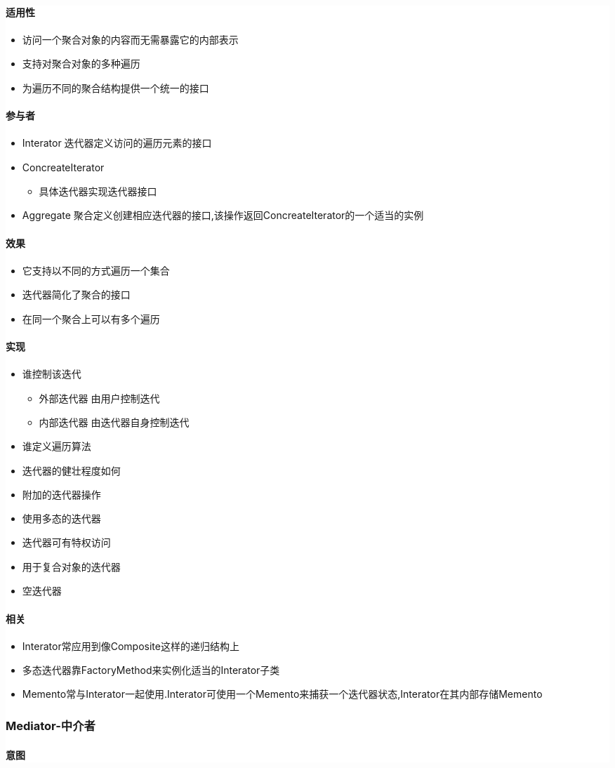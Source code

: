 #### 适用性

* 访问一个聚合对象的内容而无需暴露它的内部表示

* 支持对聚合对象的多种遍历

* 为遍历不同的聚合结构提供一个统一的接口

#### 参与者

* Interator 迭代器定义访问的遍历元素的接口

* ConcreateIterator

  * 具体迭代器实现迭代器接口

* Aggregate 聚合定义创建相应迭代器的接口,该操作返回ConcreateIterator的一个适当的实例

#### 效果

* 它支持以不同的方式遍历一个集合

* 迭代器简化了聚合的接口

* 在同一个聚合上可以有多个遍历

#### 实现

* 谁控制该迭代

  * 外部迭代器 由用户控制迭代

  * 内部迭代器 由迭代器自身控制迭代

* 谁定义遍历算法

* 迭代器的健壮程度如何

* 附加的迭代器操作

* 使用多态的迭代器

* 迭代器可有特权访问

* 用于复合对象的迭代器

* 空迭代器

#### 相关

* Interator常应用到像Composite这样的递归结构上

* 多态迭代器靠FactoryMethod来实例化适当的Interator子类

* Memento常与Interator一起使用.Interator可使用一个Memento来捕获一个迭代器状态,Interator在其内部存储Memento



### Mediator-中介者

#### 意图
